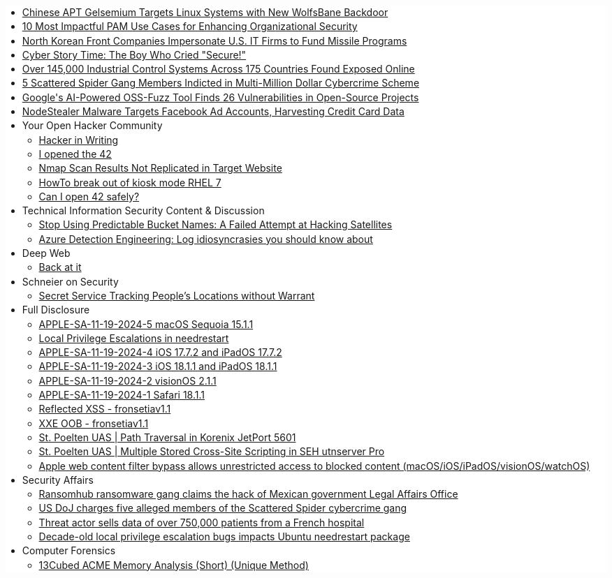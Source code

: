   - [Chinese APT Gelsemium Targets Linux Systems with New WolfsBane Backdoor](https://thehackernews.com/2024/11/chinese-apt-gelsemium-targets-linux.html)
  - [10 Most Impactful PAM Use Cases for Enhancing Organizational Security](https://thehackernews.com/2024/11/10-most-impactful-pam-use-cases-for.html)
  - [North Korean Front Companies Impersonate U.S. IT Firms to Fund Missile Programs](https://thehackernews.com/2024/11/north-korean-front-companies.html)
  - [Cyber Story Time: The Boy Who Cried "Secure!"](https://thehackernews.com/2024/11/cyber-story-time-boy-who-cried-secure.html)
  - [Over 145,000 Industrial Control Systems Across 175 Countries Found Exposed Online](https://thehackernews.com/2024/11/over-145000-industrial-control-systems.html)
  - [5 Scattered Spider Gang Members Indicted in Multi-Million Dollar Cybercrime Scheme](https://thehackernews.com/2024/11/5-scattered-spider-gang-members.html)
  - [Google's AI-Powered OSS-Fuzz Tool Finds 26 Vulnerabilities in Open-Source Projects](https://thehackernews.com/2024/11/googles-ai-powered-oss-fuzz-tool-finds.html)
  - [NodeStealer Malware Targets Facebook Ad Accounts, Harvesting Credit Card Data](https://thehackernews.com/2024/11/nodestealer-malware-targets-facebook-ad.html)
- Your Open Hacker Community
  - [Hacker in Writing](https://www.reddit.com/r/HowToHack/comments/1gweaw7/hacker_in_writing/)
  - [I opened the 42](https://www.reddit.com/r/HowToHack/comments/1gws4c8/i_opened_the_42/)
  - [Nmap Scan Results Not Replicated in Target Website](https://www.reddit.com/r/HowToHack/comments/1gw9xi2/nmap_scan_results_not_replicated_in_target_website/)
  - [HowTo break out of kiosk mode RHEL 7](https://www.reddit.com/r/HowToHack/comments/1gw6tij/howto_break_out_of_kiosk_mode_rhel_7/)
  - [Can I open 42 safely?](https://www.reddit.com/r/HowToHack/comments/1gw75zo/can_i_open_42_safely/)
- Technical Information Security Content & Discussion
  - [Stop Using Predictable Bucket Names: A Failed Attempt at Hacking Satellites](https://www.reddit.com/r/netsec/comments/1gwlqgo/stop_using_predictable_bucket_names_a_failed/)
  - [Azure Detection Engineering: Log idiosyncrasies you should know about](https://www.reddit.com/r/netsec/comments/1gwkpmp/azure_detection_engineering_log_idiosyncrasies/)
- Deep Web
  - [Back at it](https://www.reddit.com/r/deepweb/comments/1gwqjfk/back_at_it/)
- Schneier on Security
  - [Secret Service Tracking People’s Locations without Warrant](https://www.schneier.com/blog/archives/2024/11/secret-service-tracking-peoples-locations-without-warrant.html)
- Full Disclosure
  - [APPLE-SA-11-19-2024-5 macOS Sequoia 15.1.1](https://seclists.org/fulldisclosure/2024/Nov/16)
  - [Local Privilege Escalations in needrestart](https://seclists.org/fulldisclosure/2024/Nov/15)
  - [APPLE-SA-11-19-2024-4 iOS 17.7.2 and iPadOS 17.7.2](https://seclists.org/fulldisclosure/2024/Nov/14)
  - [APPLE-SA-11-19-2024-3 iOS 18.1.1 and iPadOS 18.1.1](https://seclists.org/fulldisclosure/2024/Nov/13)
  - [APPLE-SA-11-19-2024-2 visionOS 2.1.1](https://seclists.org/fulldisclosure/2024/Nov/12)
  - [APPLE-SA-11-19-2024-1 Safari 18.1.1](https://seclists.org/fulldisclosure/2024/Nov/11)
  - [Reflected XSS - fronsetiav1.1](https://seclists.org/fulldisclosure/2024/Nov/10)
  - [XXE OOB - fronsetiav1.1](https://seclists.org/fulldisclosure/2024/Nov/9)
  - [St. Poelten UAS | Path Traversal in Korenix JetPort 5601](https://seclists.org/fulldisclosure/2024/Nov/8)
  - [St. Poelten UAS | Multiple Stored Cross-Site Scripting in SEH utnserver Pro](https://seclists.org/fulldisclosure/2024/Nov/7)
  - [Apple web content filter bypass allows unrestricted access to blocked content (macOS/iOS/iPadOS/visionOS/watchOS)](https://seclists.org/fulldisclosure/2024/Nov/6)
- Security Affairs
  - [Ransomhub ransomware gang claims the hack of Mexican government Legal Affairs Office](https://securityaffairs.com/171257/data-breach/mexico-suffers-ransomware-attack.html)
  - [US DoJ charges five alleged members of the Scattered Spider cybercrime gang](https://securityaffairs.com/171249/cyber-crime/doj-charged-five-suspects-scattered-spider.html)
  - [Threat actor sells data of over 750,000 patients from a French hospital](https://securityaffairs.com/171238/data-breach/sale-750000-patients-french-hospital.html)
  - [Decade-old local privilege escalation bugs impacts Ubuntu needrestart package](https://securityaffairs.com/171228/security/privilege-escalation-bugs-ubuntu-needrestart-package.html)
- Computer Forensics
  - [13Cubed ACME Memory Analysis (Short) (Unique Method)](https://www.reddit.com/r/computerforensics/comments/1gwej59/13cubed_acme_memory_analysis_short_unique_method/)